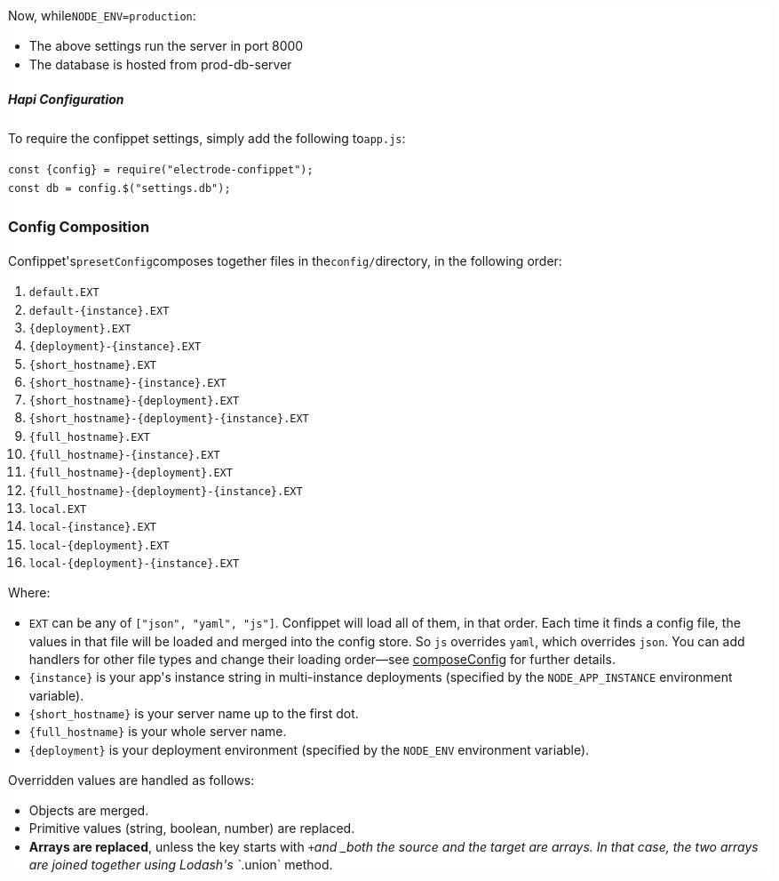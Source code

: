 Now, while`NODE_ENV=production`:

* The above settings run the server in port 8000
* The database is hosted from prod-db-server

##### _**Hapi Configuration**_

To require the confippet settings, simply add the following to`app.js`:

```
const {config} = require("electrode-confippet");
const db = config.$("settings.db");
```

### Config Composition

Confippet's`presetConfig`composes together files in the`config/`directory, in the following order:

1. `default.EXT`
2. `default-{instance}.EXT`
3. `{deployment}.EXT`
4. `{deployment}-{instance}.EXT`
5. `{short_hostname}.EXT`
6. `{short_hostname}-{instance}.EXT`
7. `{short_hostname}-{deployment}.EXT`
8. `{short_hostname}-{deployment}-{instance}.EXT`
9. `{full_hostname}.EXT`
10. `{full_hostname}-{instance}.EXT`
11. `{full_hostname}-{deployment}.EXT`
12. `{full_hostname}-{deployment}-{instance}.EXT`
13. `local.EXT`
14. `local-{instance}.EXT`
15. `local-{deployment}.EXT`
16. `local-{deployment}-{instance}.EXT`

Where:

* `EXT` can be any of `["json", "yaml", "js"]`. Confippet will load all of them, in that order. Each time it finds a config file, the values in that file will be loaded and merged into the config store. So `js` overrides `yaml`, which overrides `json`. You can add handlers for other file types and change their loading order—see [composeConfig](/chapter1/advanced/stand-alone-modules/confippet.md) for further details.
* `{instance}` is your app's instance string in multi-instance deployments \(specified by the `NODE_APP_INSTANCE`
  environment variable\).
* `{short_hostname}` is your server name up to the first dot.
* `{full_hostname}` is your whole server name.
* `{deployment}` is your deployment environment \(specified by the `NODE_ENV` environment variable\).

Overridden values are handled as follows:

* Objects are merged.
* Primitive values \(string, boolean, number\) are replaced.
* **Arrays are replaced**, unless the key starts with `+`_and \_both the source and the target are arrays. In that case, the two arrays are joined together using Lodash's \`_.union\` method.
